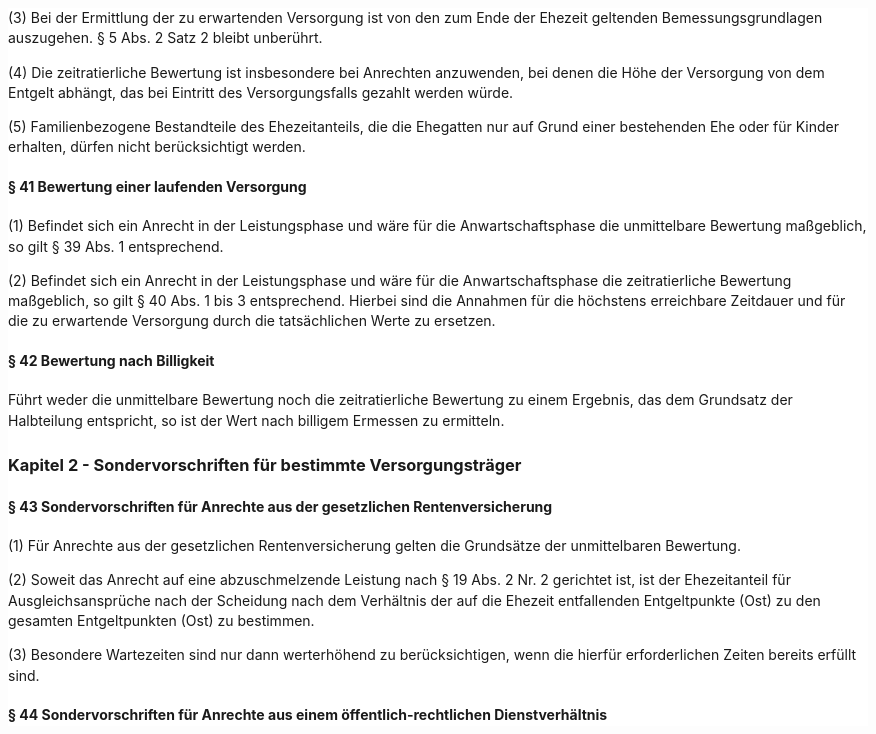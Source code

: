 (3) Bei der Ermittlung der zu erwartenden Versorgung ist von den zum
Ende der Ehezeit geltenden Bemessungsgrundlagen auszugehen. § 5 Abs. 2
Satz 2 bleibt unberührt.

(4) Die zeitratierliche Bewertung ist insbesondere bei Anrechten
anzuwenden, bei denen die Höhe der Versorgung von dem Entgelt abhängt,
das bei Eintritt des Versorgungsfalls gezahlt werden würde.

(5) Familienbezogene Bestandteile des Ehezeitanteils, die die
Ehegatten nur auf Grund einer bestehenden Ehe oder für Kinder
erhalten, dürfen nicht berücksichtigt werden.


#### § 41 Bewertung einer laufenden Versorgung

(1) Befindet sich ein Anrecht in der Leistungsphase und wäre für die
Anwartschaftsphase die unmittelbare Bewertung maßgeblich, so gilt § 39
Abs. 1 entsprechend.

(2) Befindet sich ein Anrecht in der Leistungsphase und wäre für die
Anwartschaftsphase die zeitratierliche Bewertung maßgeblich, so gilt §
40 Abs. 1 bis 3 entsprechend. Hierbei sind die Annahmen für die
höchstens erreichbare Zeitdauer und für die zu erwartende Versorgung
durch die tatsächlichen Werte zu ersetzen.


#### § 42 Bewertung nach Billigkeit

Führt weder die unmittelbare Bewertung noch die zeitratierliche
Bewertung zu einem Ergebnis, das dem Grundsatz der Halbteilung
entspricht, so ist der Wert nach billigem Ermessen zu ermitteln.


### Kapitel 2 - Sondervorschriften für bestimmte Versorgungsträger


#### § 43 Sondervorschriften für Anrechte aus der gesetzlichen Rentenversicherung

(1) Für Anrechte aus der gesetzlichen Rentenversicherung gelten die
Grundsätze der unmittelbaren Bewertung.

(2) Soweit das Anrecht auf eine abzuschmelzende Leistung nach § 19
Abs. 2 Nr. 2 gerichtet ist, ist der Ehezeitanteil für
Ausgleichsansprüche nach der Scheidung nach dem Verhältnis der auf die
Ehezeit entfallenden Entgeltpunkte (Ost) zu den gesamten
Entgeltpunkten (Ost) zu bestimmen.

(3) Besondere Wartezeiten sind nur dann werterhöhend zu
berücksichtigen, wenn die hierfür erforderlichen Zeiten bereits
erfüllt sind.


#### § 44 Sondervorschriften für Anrechte aus einem öffentlich-rechtlichen Dienstverhältnis
